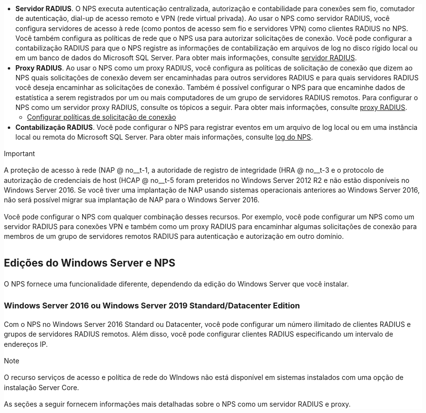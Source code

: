 - **Servidor RADIUS**. O NPS executa autenticação centralizada, autorização e contabilidade para conexões sem fio, comutador de autenticação, dial-up de acesso remoto e VPN (rede virtual privada). Ao usar o NPS como servidor RADIUS, você configura servidores de acesso à rede (como pontos de acesso sem fio e servidores VPN) como clientes RADIUS no NPS. Você também configura as políticas de rede que o NPS usa para autorizar solicitações de conexão. Você pode configurar a contabilização RADIUS para que o NPS registre as informações de contabilização em arquivos de log no disco rígido local ou em um banco de dados do Microsoft SQL Server. Para obter mais informações, consulte [servidor RADIUS](#radius-server).
- **Proxy RADIUS**. Ao usar o NPS como um proxy RADIUS, você configura as políticas de solicitação de conexão que dizem ao NPS quais solicitações de conexão devem ser encaminhadas para outros servidores RADIUS e para quais servidores RADIUS você deseja encaminhar as solicitações de conexão. Também é possível configurar o NPS para que encaminhe dados de estatística a serem registrados por um ou mais computadores de um grupo de servidores RADIUS remotos. Para configurar o NPS como um servidor proxy RADIUS, consulte os tópicos a seguir. Para obter mais informações, consulte [proxy RADIUS](#radius-proxy).
    - [Configurar políticas de solicitação de conexão](nps-crp-configure.md)
- **Contabilização RADIUS**. Você pode configurar o NPS para registrar eventos em um arquivo de log local ou em uma instância local ou remota do Microsoft SQL Server. Para obter mais informações, consulte [log do NPS](#nps-logging).

> [!IMPORTANT]
> A proteção de acesso à rede \(NAP @ no__t-1, a autoridade de registro de integridade \(HRA @ no__t-3 e o protocolo de autorização de credenciais de host \(HCAP @ no__t-5 foram preteridos no Windows Server 2012 R2 e não estão disponíveis no Windows Server 2016. Se você tiver uma implantação de NAP usando sistemas operacionais anteriores ao Windows Server 2016, não será possível migrar sua implantação de NAP para o Windows Server 2016.

Você pode configurar o NPS com qualquer combinação desses recursos. Por exemplo, você pode configurar um NPS como um servidor RADIUS para conexões VPN e também como um proxy RADIUS para encaminhar algumas solicitações de conexão para membros de um grupo de servidores remotos RADIUS para autenticação e autorização em outro domínio.

## <a name="windows-server-editions-and-nps"></a>Edições do Windows Server e NPS

O NPS fornece uma funcionalidade diferente, dependendo da edição do Windows Server que você instalar.

### <a name="windows-server-2016-or-windows-server-2019-standarddatacenter-edition"></a>Windows Server 2016 ou Windows Server 2019 Standard/Datacenter Edition

Com o NPS no Windows Server 2016 Standard ou Datacenter, você pode configurar um número ilimitado de clientes RADIUS e grupos de servidores RADIUS remotos. Além disso, você pode configurar clientes RADIUS especificando um intervalo de endereços IP.

> [!NOTE]
> O recurso serviços de acesso e política de rede do WIndows não está disponível em sistemas instalados com uma opção de instalação Server Core.

As seções a seguir fornecem informações mais detalhadas sobre o NPS como um servidor RADIUS e proxy.

